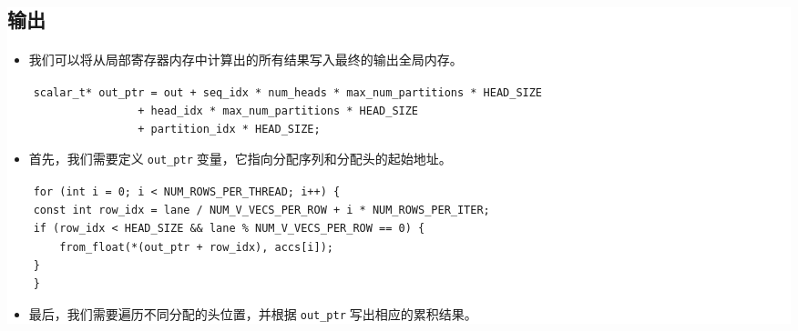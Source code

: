 ## 输出

- 我们可以将从局部寄存器内存中计算出的所有结果写入最终的输出全局内存。

```plain
    scalar_t* out_ptr = out + seq_idx * num_heads * max_num_partitions * HEAD_SIZE
                    + head_idx * max_num_partitions * HEAD_SIZE
                    + partition_idx * HEAD_SIZE;
```

- 首先，我们需要定义 `out_ptr` 变量，它指向分配序列和分配头的起始地址。

```plain
    for (int i = 0; i < NUM_ROWS_PER_THREAD; i++) {
    const int row_idx = lane / NUM_V_VECS_PER_ROW + i * NUM_ROWS_PER_ITER;
    if (row_idx < HEAD_SIZE && lane % NUM_V_VECS_PER_ROW == 0) {
        from_float(*(out_ptr + row_idx), accs[i]);
    }
    }
```

- 最后，我们需要遍历不同分配的头位置，并根据 `out_ptr` 写出相应的累积结果。
